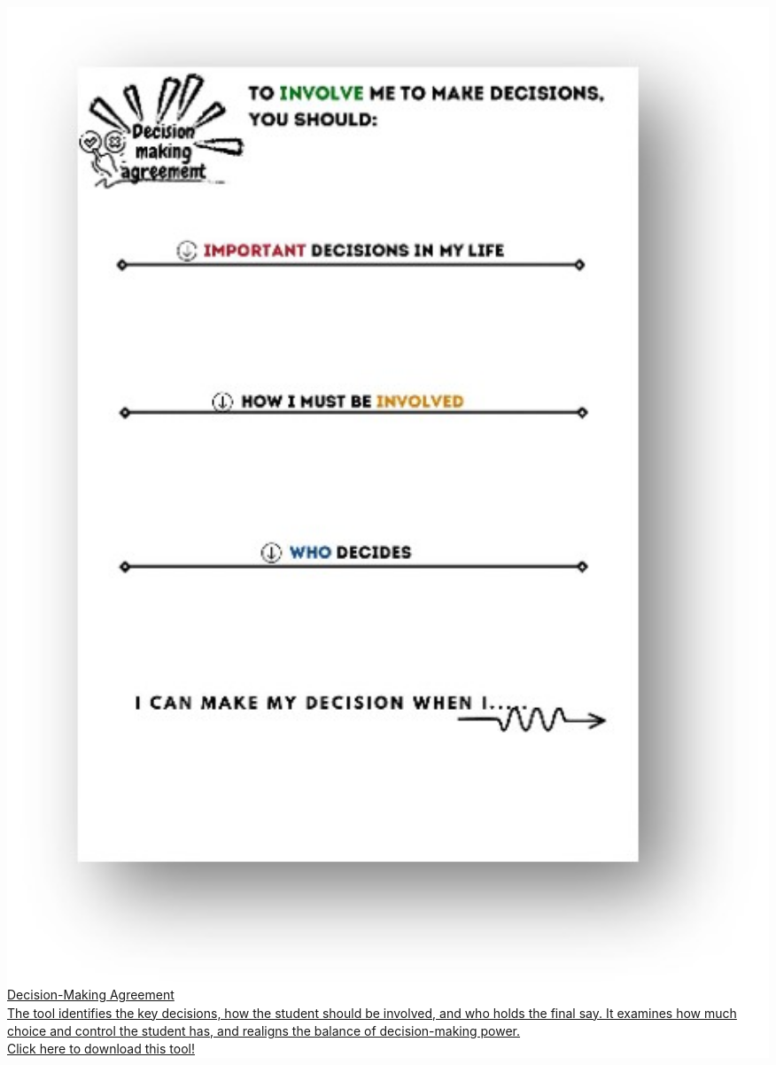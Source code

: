</a><a rel="noopener noreferrer nofollow" href="/files/Resources for SPED Schools/PCP Tools/Decision_Making_Agreement.pdf" class="isomer-card"><div class="isomer-card-image"><div class="isomer-image-wrapper"><img style="width: 100%" height="auto" width="100%" alt="Placeholder image" src="/images/decision_making_agreement.jpg"></div></div><div class="isomer-card-body"><div class="isomer-card-title">Decision-Making Agreement</div><div class="isomer-card-description">The tool identifies the key decisions, how the student should be involved, and who holds the final say. It examines how much choice and control the student has, and realigns the balance of decision-making power.</div><div class="isomer-card-link">Click here to download this tool!</div></div></a>
<a rel="noopener noreferrer nofollow" href="/files/Resources for SPED Schools/PCP Tools/Decision_Making_Profile.pdf" class="isomer-card">
<div class="isomer-card-image">
<div class="isomer-image-wrapper">